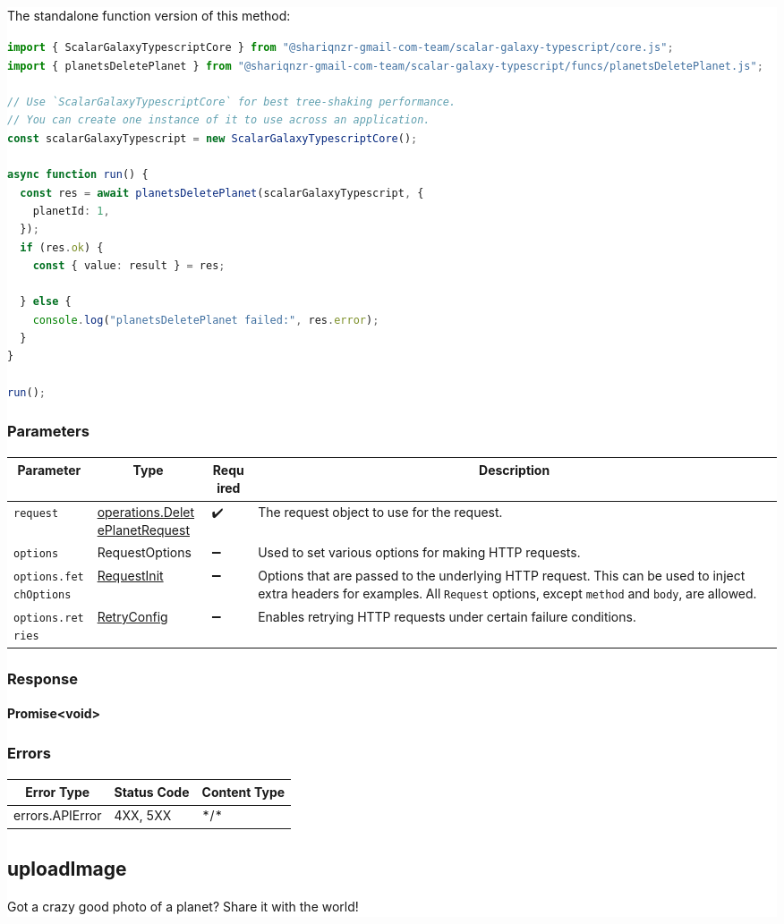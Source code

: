 The standalone function version of this method:

```typescript
import { ScalarGalaxyTypescriptCore } from "@shariqnzr-gmail-com-team/scalar-galaxy-typescript/core.js";
import { planetsDeletePlanet } from "@shariqnzr-gmail-com-team/scalar-galaxy-typescript/funcs/planetsDeletePlanet.js";

// Use `ScalarGalaxyTypescriptCore` for best tree-shaking performance.
// You can create one instance of it to use across an application.
const scalarGalaxyTypescript = new ScalarGalaxyTypescriptCore();

async function run() {
  const res = await planetsDeletePlanet(scalarGalaxyTypescript, {
    planetId: 1,
  });
  if (res.ok) {
    const { value: result } = res;
    
  } else {
    console.log("planetsDeletePlanet failed:", res.error);
  }
}

run();
```

### Parameters

| Parameter                                                                                                                                                                      | Type                                                                                                                                                                           | Required                                                                                                                                                                       | Description                                                                                                                                                                    |
| ------------------------------------------------------------------------------------------------------------------------------------------------------------------------------ | ------------------------------------------------------------------------------------------------------------------------------------------------------------------------------ | ------------------------------------------------------------------------------------------------------------------------------------------------------------------------------ | ------------------------------------------------------------------------------------------------------------------------------------------------------------------------------ |
| `request`                                                                                                                                                                      | [operations.DeletePlanetRequest](../../models/operations/deleteplanetrequest.md)                                                                                               | :heavy_check_mark:                                                                                                                                                             | The request object to use for the request.                                                                                                                                     |
| `options`                                                                                                                                                                      | RequestOptions                                                                                                                                                                 | :heavy_minus_sign:                                                                                                                                                             | Used to set various options for making HTTP requests.                                                                                                                          |
| `options.fetchOptions`                                                                                                                                                         | [RequestInit](https://developer.mozilla.org/en-US/docs/Web/API/Request/Request#options)                                                                                        | :heavy_minus_sign:                                                                                                                                                             | Options that are passed to the underlying HTTP request. This can be used to inject extra headers for examples. All `Request` options, except `method` and `body`, are allowed. |
| `options.retries`                                                                                                                                                              | [RetryConfig](../../lib/utils/retryconfig.md)                                                                                                                                  | :heavy_minus_sign:                                                                                                                                                             | Enables retrying HTTP requests under certain failure conditions.                                                                                                               |

### Response

**Promise\<void\>**

### Errors

| Error Type      | Status Code     | Content Type    |
| --------------- | --------------- | --------------- |
| errors.APIError | 4XX, 5XX        | \*/\*           |

## uploadImage

Got a crazy good photo of a planet? Share it with the world!
